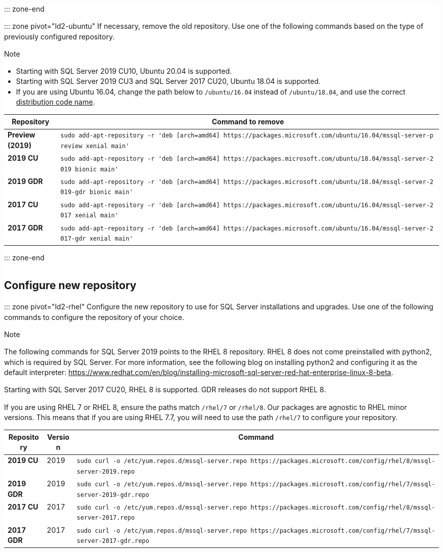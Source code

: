 ::: zone-end


::: zone pivot="ld2-ubuntu"
If necessary, remove the old repository. Use one of the following commands based on the type of previously configured repository.

> [!NOTE]
>
> - Starting with SQL Server 2019 CU10, Ubuntu 20.04 is supported.
> - Starting with SQL Server 2019 CU3 and SQL Server 2017 CU20, Ubuntu 18.04 is supported.
> - If you are using Ubuntu 16.04, change the path below to `/ubuntu/16.04` instead of `/ubuntu/18.04`, and use the correct [distribution code name](https://releases.ubuntu.com/).

| Repository | Command to remove |
|---|---|
| **Preview (2019)** | `sudo add-apt-repository -r 'deb [arch=amd64] https://packages.microsoft.com/ubuntu/16.04/mssql-server-preview xenial main'` |
| **2019 CU** | `sudo add-apt-repository -r 'deb [arch=amd64] https://packages.microsoft.com/ubuntu/18.04/mssql-server-2019 bionic main'` | 
| **2019 GDR** | `sudo add-apt-repository -r 'deb [arch=amd64] https://packages.microsoft.com/ubuntu/18.04/mssql-server-2019-gdr bionic main'` |
| **2017 CU** | `sudo add-apt-repository -r 'deb [arch=amd64] https://packages.microsoft.com/ubuntu/16.04/mssql-server-2017 xenial main'` | 
| **2017 GDR** | `sudo add-apt-repository -r 'deb [arch=amd64] https://packages.microsoft.com/ubuntu/16.04/mssql-server-2017-gdr xenial main'` |

::: zone-end

## Configure new repository


::: zone pivot="ld2-rhel"
Configure the new repository to use for SQL Server installations and upgrades. Use one of the following commands to configure the repository of your choice.

> [!NOTE]
> The following commands for SQL Server 2019 points to the RHEL 8 repository. RHEL 8 does not come preinstalled with python2, which is required by SQL Server. For more information, see the following blog on installing python2 and configuring it as the default interpreter: https://www.redhat.com/en/blog/installing-microsoft-sql-server-red-hat-enterprise-linux-8-beta.
>
> Starting with SQL Server 2017 CU20, RHEL 8 is supported. GDR releases do not support RHEL 8. 
>
> If you are using RHEL 7 or RHEL 8, ensure the paths match `/rhel/7` or `/rhel/8`. Our packages are agnostic to RHEL minor versions. This means that if you are using RHEL 7.7, you will need to use the path `/rhel/7` to configure your repository.

| Repository | Version | Command |
|---|---|---|
| **2019 CU** | 2019 | `sudo curl -o /etc/yum.repos.d/mssql-server.repo https://packages.microsoft.com/config/rhel/8/mssql-server-2019.repo` |
| **2019 GDR** | 2019 | `sudo curl -o /etc/yum.repos.d/mssql-server.repo https://packages.microsoft.com/config/rhel/7/mssql-server-2019-gdr.repo` |
| **2017 CU** | 2017 | `sudo curl -o /etc/yum.repos.d/mssql-server.repo https://packages.microsoft.com/config/rhel/8/mssql-server-2017.repo` |
| **2017 GDR** | 2017 | `sudo curl -o /etc/yum.repos.d/mssql-server.repo https://packages.microsoft.com/config/rhel/7/mssql-server-2017-gdr.repo` |

